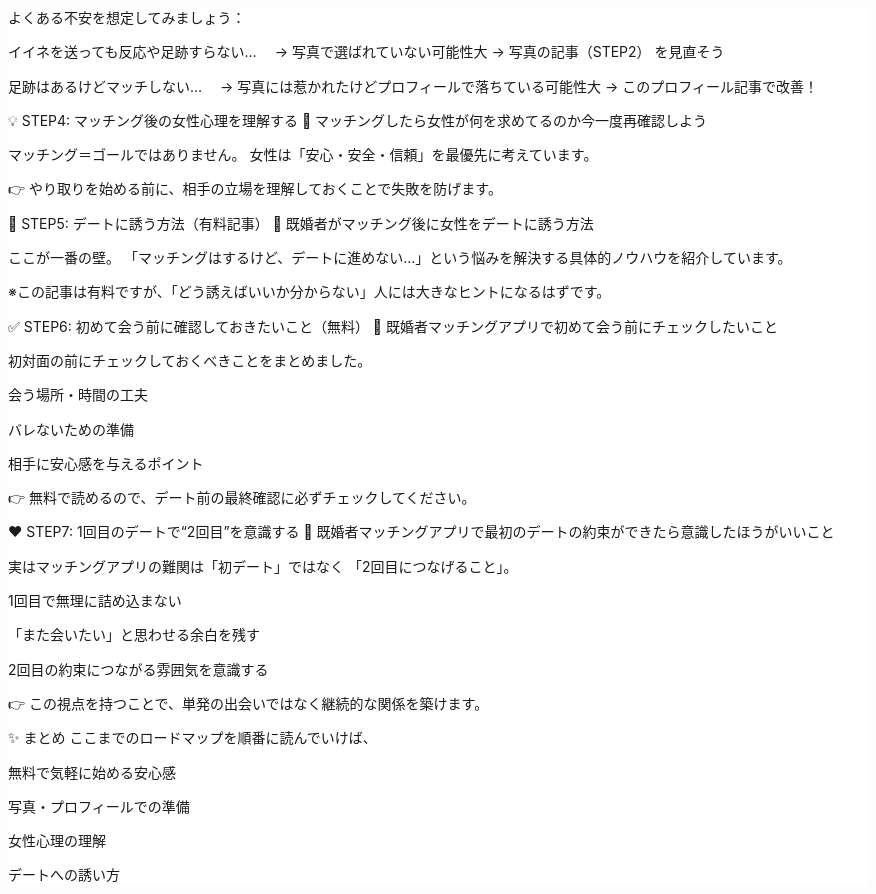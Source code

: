 よくある不安を想定してみましょう：

イイネを送っても反応や足跡すらない…
　→ 写真で選ばれていない可能性大 → 写真の記事（STEP2） を見直そう

足跡はあるけどマッチしない…
　→ 写真には惹かれたけどプロフィールで落ちている可能性大 → このプロフィール記事で改善！

💡 STEP4: マッチング後の女性心理を理解する
🔗 マッチングしたら女性が何を求めてるのか今一度再確認しよう


マッチング＝ゴールではありません。
女性は「安心・安全・信頼」を最優先に考えています。

👉 やり取りを始める前に、相手の立場を理解しておくことで失敗を防げます。

📩 STEP5: デートに誘う方法（有料記事）
🔗 既婚者がマッチング後に女性をデートに誘う方法


ここが一番の壁。
「マッチングはするけど、デートに進めない…」という悩みを解決する具体的ノウハウを紹介しています。

※この記事は有料ですが、「どう誘えばいいか分からない」人には大きなヒントになるはずです。

✅ STEP6: 初めて会う前に確認しておきたいこと（無料）
🔗 既婚者マッチングアプリで初めて会う前にチェックしたいこと


初対面の前にチェックしておくべきことをまとめました。

会う場所・時間の工夫

バレないための準備

相手に安心感を与えるポイント

👉 無料で読めるので、デート前の最終確認に必ずチェックしてください。

❤️ STEP7: 1回目のデートで“2回目”を意識する
🔗 既婚者マッチングアプリで最初のデートの約束ができたら意識したほうがいいこと


実はマッチングアプリの難関は「初デート」ではなく 「2回目につなげること」。

1回目で無理に詰め込まない

「また会いたい」と思わせる余白を残す

2回目の約束につながる雰囲気を意識する

👉 この視点を持つことで、単発の出会いではなく継続的な関係を築けます。

✨ まとめ
ここまでのロードマップを順番に読んでいけば、

無料で気軽に始める安心感

写真・プロフィールでの準備

女性心理の理解

デートへの誘い方

